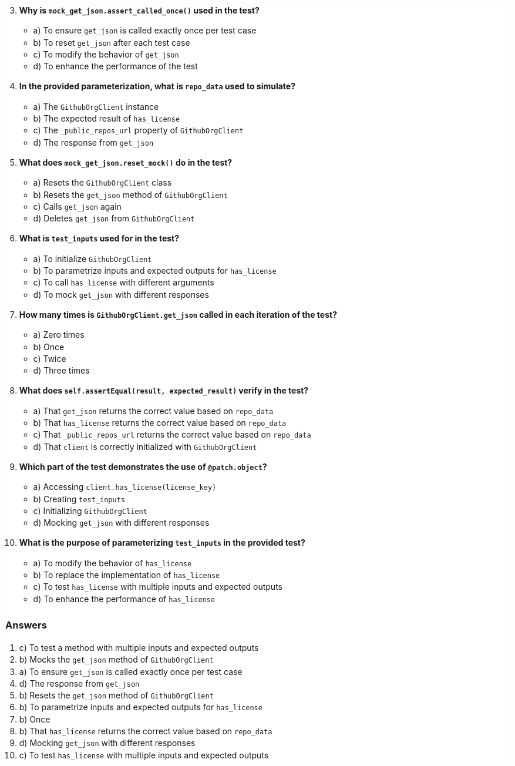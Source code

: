 3. **Why is `mock_get_json.assert_called_once()` used in the test?**
   - a) To ensure `get_json` is called exactly once per test case
   - b) To reset `get_json` after each test case
   - c) To modify the behavior of `get_json`
   - d) To enhance the performance of the test

4. **In the provided parameterization, what is `repo_data` used to simulate?**
   - a) The `GithubOrgClient` instance
   - b) The expected result of `has_license`
   - c) The `_public_repos_url` property of `GithubOrgClient`
   - d) The response from `get_json`

5. **What does `mock_get_json.reset_mock()` do in the test?**
   - a) Resets the `GithubOrgClient` class
   - b) Resets the `get_json` method of `GithubOrgClient`
   - c) Calls `get_json` again
   - d) Deletes `get_json` from `GithubOrgClient`

6. **What is `test_inputs` used for in the test?**
   - a) To initialize `GithubOrgClient`
   - b) To parametrize inputs and expected outputs for `has_license`
   - c) To call `has_license` with different arguments
   - d) To mock `get_json` with different responses

7. **How many times is `GithubOrgClient.get_json` called in each iteration of the test?**
   - a) Zero times
   - b) Once
   - c) Twice
   - d) Three times

8. **What does `self.assertEqual(result, expected_result)` verify in the test?**
   - a) That `get_json` returns the correct value based on `repo_data`
   - b) That `has_license` returns the correct value based on `repo_data`
   - c) That `_public_repos_url` returns the correct value based on `repo_data`
   - d) That `client` is correctly initialized with `GithubOrgClient`

9. **Which part of the test demonstrates the use of `@patch.object`?**
   - a) Accessing `client.has_license(license_key)`
   - b) Creating `test_inputs`
   - c) Initializing `GithubOrgClient`
   - d) Mocking `get_json` with different responses

10. **What is the purpose of parameterizing `test_inputs` in the provided test?**
    - a) To modify the behavior of `has_license`
    - b) To replace the implementation of `has_license`
    - c) To test `has_license` with multiple inputs and expected outputs
    - d) To enhance the performance of `has_license`

### Answers

1. c) To test a method with multiple inputs and expected outputs
2. b) Mocks the `get_json` method of `GithubOrgClient`
3. a) To ensure `get_json` is called exactly once per test case
4. d) The response from `get_json`
5. b) Resets the `get_json` method of `GithubOrgClient`
6. b) To parametrize inputs and expected outputs for `has_license`
7. b) Once
8. b) That `has_license` returns the correct value based on `repo_data`
9. d) Mocking `get_json` with different responses
10. c) To test `has_license` with multiple inputs and expected outputs
